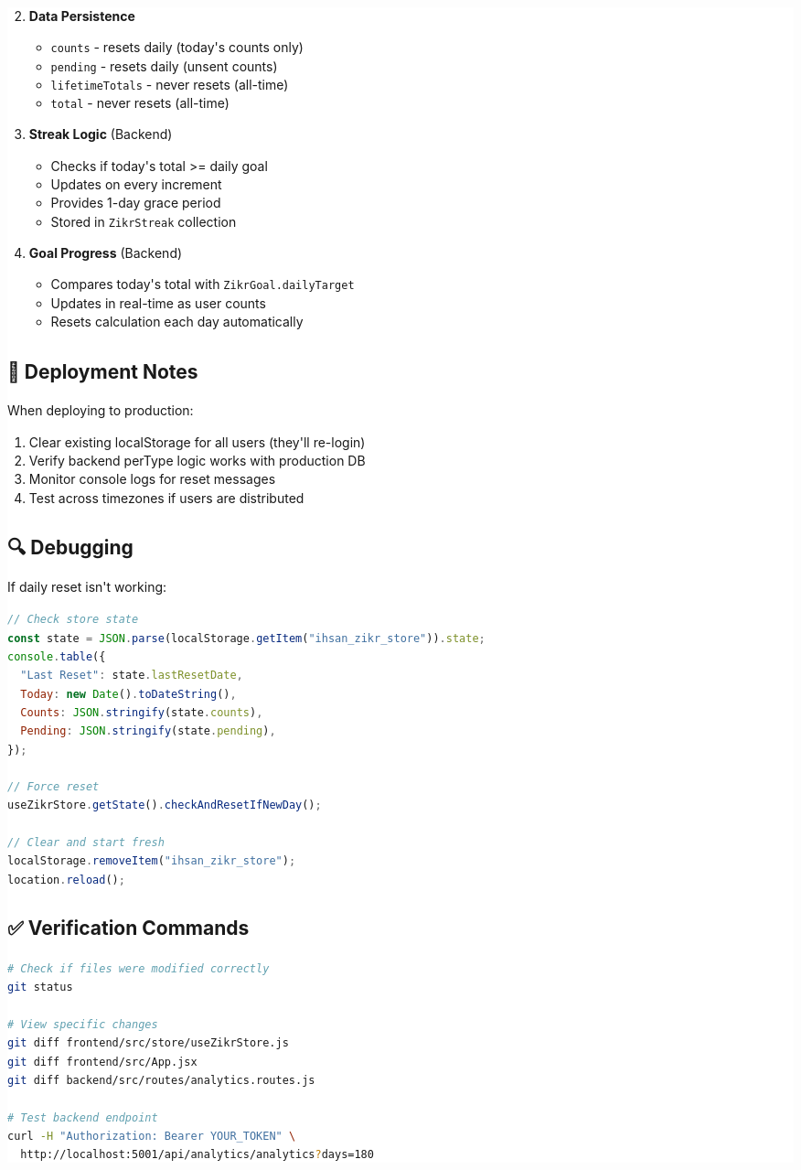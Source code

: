 2. **Data Persistence**

   - `counts` - resets daily (today's counts only)
   - `pending` - resets daily (unsent counts)
   - `lifetimeTotals` - never resets (all-time)
   - `total` - never resets (all-time)

3. **Streak Logic** (Backend)

   - Checks if today's total >= daily goal
   - Updates on every increment
   - Provides 1-day grace period
   - Stored in `ZikrStreak` collection

4. **Goal Progress** (Backend)
   - Compares today's total with `ZikrGoal.dailyTarget`
   - Updates in real-time as user counts
   - Resets calculation each day automatically

## 🚀 Deployment Notes

When deploying to production:

1. Clear existing localStorage for all users (they'll re-login)
2. Verify backend perType logic works with production DB
3. Monitor console logs for reset messages
4. Test across timezones if users are distributed

## 🔍 Debugging

If daily reset isn't working:

```javascript
// Check store state
const state = JSON.parse(localStorage.getItem("ihsan_zikr_store")).state;
console.table({
  "Last Reset": state.lastResetDate,
  Today: new Date().toDateString(),
  Counts: JSON.stringify(state.counts),
  Pending: JSON.stringify(state.pending),
});

// Force reset
useZikrStore.getState().checkAndResetIfNewDay();

// Clear and start fresh
localStorage.removeItem("ihsan_zikr_store");
location.reload();
```

## ✅ Verification Commands

```bash
# Check if files were modified correctly
git status

# View specific changes
git diff frontend/src/store/useZikrStore.js
git diff frontend/src/App.jsx
git diff backend/src/routes/analytics.routes.js

# Test backend endpoint
curl -H "Authorization: Bearer YOUR_TOKEN" \
  http://localhost:5001/api/analytics/analytics?days=180
```
